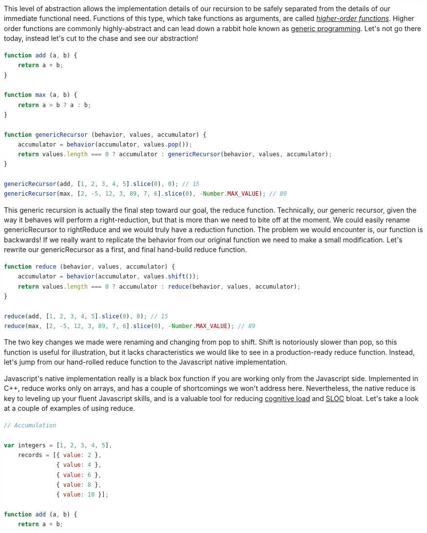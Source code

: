 This level of abstraction allows the implementation details of our recursion to be safely separated from the details of our immediate functional need. Functions of this type, which take functions as arguments, are called <a href="https://en.wikipedia.org/wiki/Higher-order_function" target="_blank"><em>higher-order functions</em></a>. Higher order functions are commonly highly-abstract and can lead down a rabbit hole known as <a href="https://en.wikipedia.org/wiki/Generic_programming" target="_blank">generic programming</a>.  Let's not go there today, instead let's cut to the chase and see our abstraction!

```javascript
function add (a, b) {
	return a + b;
}

function max (a, b) {
	return a > b ? a : b;
}

function genericRecursor (behavior, values, accumulator) {
	accumulator = behavior(accumulator, values.pop());
	return values.length === 0 ? accumulator : genericRecursor(behavior, values, accumulator);
}

genericRecursor(add, [1, 2, 3, 4, 5].slice(0), 0); // 15
genericRecursor(max, [2, -5, 12, 3, 89, 7, 6].slice(0), -Number.MAX_VALUE); // 89
```

This generic recursion is actually the final step toward our goal, the reduce function. Technically, our generic recursor, given the way it behaves will perform a right-reduction, but that is more than we need to bite off at the moment. We could easily rename genericRecursor to rightReduce and we would truly have a reduction function. The problem we would encounter is, our function is backwards! If we really want to replicate the behavior from our original function we need to make a small modification.  Let's rewrite our genericRecursor as a first, and final hand-build reduce function.

```javascript
function reduce (behavior, values, accumulator) {
	accumulator = behavior(accumulator, values.shift());
	return values.length === 0 ? accumulator : reduce(behavior, values, accumulator);
}

reduce(add, [1, 2, 3, 4, 5].slice(0), 0); // 15
reduce(max, [2, -5, 12, 3, 89, 7, 6].slice(0), -Number.MAX_VALUE); // 89
```

The two key changes we made were renaming and changing from pop to shift. Shift is notoriously slower than pop, so this function is useful for illustration, but it lacks characteristics we would like to see in a production-ready reduce function.  Instead, let's jump from our hand-rolled reduce function to the Javascript native implementation.

Javascript's native implementation really is a black box function if you are working only from the Javascript side. Implemented in C++, reduce works only on arrays, and has a couple of shortcomings we won't address here. Nevertheless, the native reduce is key to leveling up your fluent Javascript skills, and is a valuable tool for reducing <a href="https://en.wikipedia.org/wiki/Cognitive_load" target="_blank">cognitive load</a> and <a href="https://en.wikipedia.org/wiki/Source_lines_of_code" target="_blank">SLOC</a> bloat.  Let's take a look at a couple of examples of using reduce.

```javascript
// Accumulation

var integers = [1, 2, 3, 4, 5],
	records = [{ value: 2 },
			   { value: 4 },
			   { value: 6 },
			   { value: 8 },
			   { value: 10 }];

function add (a, b) {
	return a + b;
```